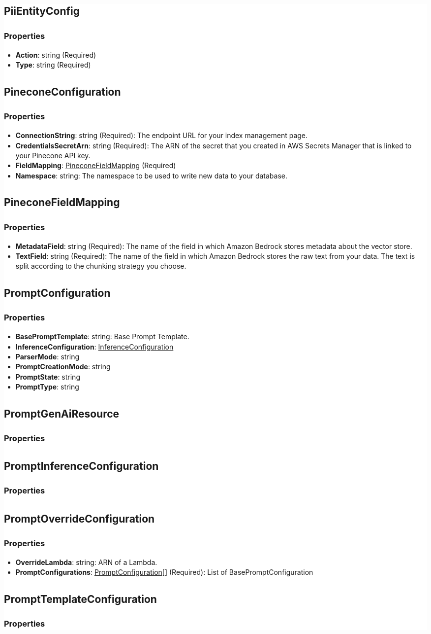 ## PiiEntityConfig
### Properties
* **Action**: string (Required)
* **Type**: string (Required)

## PineconeConfiguration
### Properties
* **ConnectionString**: string (Required): The endpoint URL for your index management page.
* **CredentialsSecretArn**: string (Required): The ARN of the secret that you created in AWS Secrets Manager that is linked to your Pinecone API key.
* **FieldMapping**: [PineconeFieldMapping](#pineconefieldmapping) (Required)
* **Namespace**: string: The namespace to be used to write new data to your database.

## PineconeFieldMapping
### Properties
* **MetadataField**: string (Required): The name of the field in which Amazon Bedrock stores metadata about the vector store.
* **TextField**: string (Required): The name of the field in which Amazon Bedrock stores the raw text from your data. The text is split according to the chunking strategy you choose.

## PromptConfiguration
### Properties
* **BasePromptTemplate**: string: Base Prompt Template.
* **InferenceConfiguration**: [InferenceConfiguration](#inferenceconfiguration)
* **ParserMode**: string
* **PromptCreationMode**: string
* **PromptState**: string
* **PromptType**: string

## PromptGenAiResource
### Properties

## PromptInferenceConfiguration
### Properties

## PromptOverrideConfiguration
### Properties
* **OverrideLambda**: string: ARN of a Lambda.
* **PromptConfigurations**: [PromptConfiguration](#promptconfiguration)[] (Required): List of BasePromptConfiguration

## PromptTemplateConfiguration
### Properties
